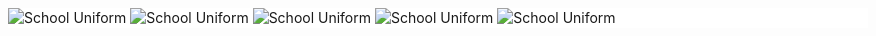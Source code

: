 
<style>  
img {  
  display: block;  
  margin-left: auto;  
  margin-right: auto;  
}  
</style>  
<body><img src="/images/Humanities.jpeg" alt="School Uniform" style="width:70%;">  
  
</body>



  


<style>  
img {  
  display: block;  
  margin-left: auto;  
  margin-right: auto;  
}  
</style>  
<body><img src="/images/Sec%201%20Geographical%20Investigations.jpg" alt="School Uniform" style="width:65%;">  
  
</body>

<style>  
img {  
  display: block;  
  margin-left: auto;  
  margin-right: auto;  
}  
</style>  
<body><img src="/images/Sec%202%20Historical%20Investigations.jpg" alt="School Uniform" style="width:65%;">  
  
</body>

<style>  
img {  
  display: block;  
  margin-left: auto;  
  margin-right: auto;  
}  
</style>  
<body><img src="/images/Sec%203%20Geographical%20Investigations.jpg" alt="School Uniform" style="width:65%;">  
  
</body>

<style>  
img {  
  display: block;  
  margin-left: auto;  
  margin-right: auto;  
}  
</style>  
<body><img src="/images/Sec%204%20Geographical%20Investigations.jpg" alt="School Uniform" style="width:65%;">  
  
</body>